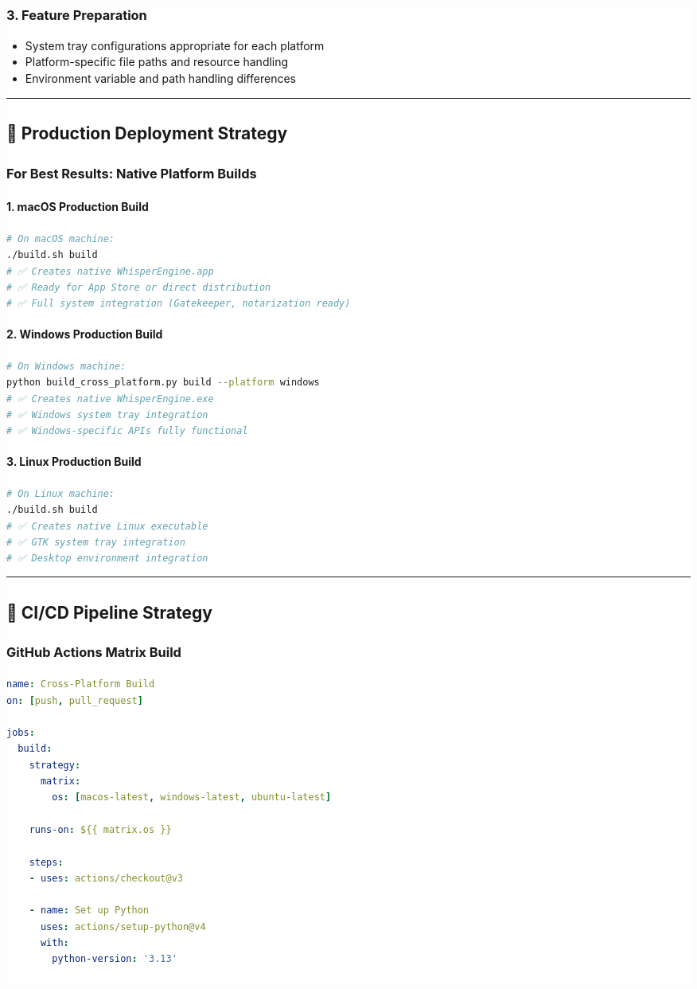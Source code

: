 ### 3. **Feature Preparation**
- System tray configurations appropriate for each platform
- Platform-specific file paths and resource handling
- Environment variable and path handling differences

---

## 🚀 Production Deployment Strategy

### For Best Results: Native Platform Builds

#### 1. **macOS Production Build**
```bash
# On macOS machine:
./build.sh build
# ✅ Creates native WhisperEngine.app
# ✅ Ready for App Store or direct distribution
# ✅ Full system integration (Gatekeeper, notarization ready)
```

#### 2. **Windows Production Build**
```bash
# On Windows machine:
python build_cross_platform.py build --platform windows
# ✅ Creates native WhisperEngine.exe
# ✅ Windows system tray integration
# ✅ Windows-specific APIs fully functional
```

#### 3. **Linux Production Build**
```bash
# On Linux machine:
./build.sh build
# ✅ Creates native Linux executable
# ✅ GTK system tray integration
# ✅ Desktop environment integration
```

---

## 🔧 CI/CD Pipeline Strategy

### GitHub Actions Matrix Build

```yaml
name: Cross-Platform Build
on: [push, pull_request]

jobs:
  build:
    strategy:
      matrix:
        os: [macos-latest, windows-latest, ubuntu-latest]
        
    runs-on: ${{ matrix.os }}
    
    steps:
    - uses: actions/checkout@v3
    
    - name: Set up Python
      uses: actions/setup-python@v4
      with:
        python-version: '3.13'
        
```